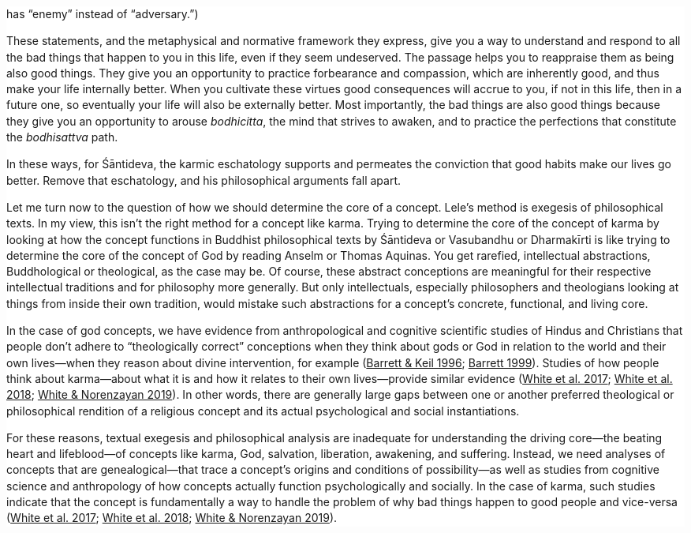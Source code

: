has “enemy” instead of “adversary.”)

These statements, and the metaphysical and normative framework they
express, give you a way to understand and respond to all the bad things
that happen to you in this life, even if they seem undeserved. The
passage helps you to reappraise them as being also good things. They
give you an opportunity to practice forbearance and compassion, which
are inherently good, and thus make your life internally better. When you
cultivate these virtues good consequences will accrue to you, if not in
this life, then in a future one, so eventually your life will also be
externally better. Most importantly, the bad things are also good things
because they give you an opportunity to arouse *bodhicitta*, the mind
that strives to awaken, and to practice the perfections that constitute
the *bodhisattva* path.

In these ways, for Śāntideva, the karmic eschatology supports and
permeates the conviction that good habits make our lives go better.
Remove that eschatology, and his philosophical arguments fall apart.

Let me turn now to the question of how we should determine the core of a
concept. Lele’s method is exegesis of philosophical texts. In my view,
this isn’t the right method for a concept like karma. Trying to
determine the core of the concept of karma by looking at how the concept
functions in Buddhist philosophical texts by Śāntideva or Vasubandhu or
Dharmakīrti is like trying to determine the core of the concept of God
by reading Anselm or Thomas Aquinas. You get rarefied, intellectual
abstractions, Buddhological or theological, as the case may be. Of
course, these abstract conceptions are meaningful for their respective
intellectual traditions and for philosophy more generally. But only
intellectuals, especially philosophers and theologians looking at things
from inside their own tradition, would mistake such abstractions for a
concept’s concrete, functional, and living core.

In the case of god concepts, we have evidence from anthropological and
cognitive scientific studies of Hindus and Christians that people don’t
adhere to “theologically correct” conceptions when they think about gods
or God in relation to the world and their own lives—when they reason
about divine intervention, for example ([Barrett & Keil
1996](https://www.jstor.org/stable/1388144?seq=1); [Barrett
1999](https://brill.com/view/journals/mtsr/11/4/article-p325_1.xml)).
Studies of how people think about karma—about what it is and how it
relates to their own lives—provide similar evidence ([White et al.
2017](https://www.tandfonline.com/doi/abs/10.1080/2153599X.2016.1249921);
[White et al.
2018](https://journals.sagepub.com/doi/10.1177/0146167218808502); [White
& Norenzayan 2019](https://psycnet.apa.org/record/2019-58919-001)). In
other words, there are generally large gaps between one or another
preferred theological or philosophical rendition of a religious concept
and its actual psychological and social instantiations.

For these reasons, textual exegesis and philosophical analysis are
inadequate for understanding the driving core—the beating heart and
lifeblood—of concepts like karma, God, salvation, liberation, awakening,
and suffering. Instead, we need analyses of concepts that are
genealogical—that trace a concept’s origins and conditions of
possibility—as well as studies from cognitive science and anthropology
of how concepts actually function psychologically and socially. In the
case of karma, such studies indicate that the concept is fundamentally a
way to handle the problem of why bad things happen to good people and
vice-versa ([White et al.
2017](https://www.tandfonline.com/doi/abs/10.1080/2153599X.2016.1249921);
[White et al.
2018](https://journals.sagepub.com/doi/10.1177/0146167218808502); [White
& Norenzayan 2019](https://psycnet.apa.org/record/2019-58919-001)).
